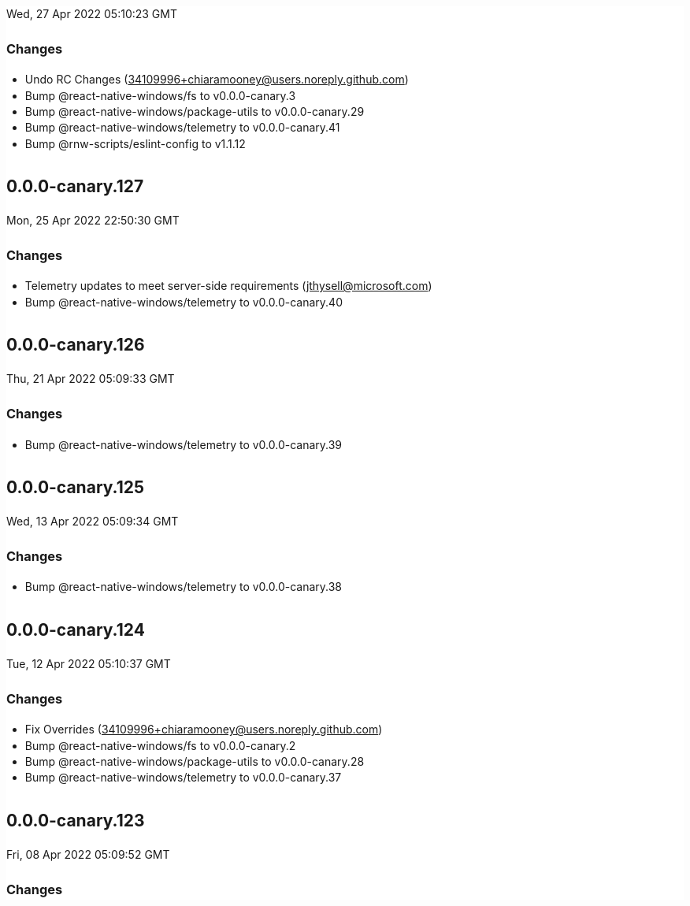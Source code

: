 Wed, 27 Apr 2022 05:10:23 GMT

### Changes

- Undo RC Changes (34109996+chiaramooney@users.noreply.github.com)
- Bump @react-native-windows/fs to v0.0.0-canary.3
- Bump @react-native-windows/package-utils to v0.0.0-canary.29
- Bump @react-native-windows/telemetry to v0.0.0-canary.41
- Bump @rnw-scripts/eslint-config to v1.1.12

## 0.0.0-canary.127

Mon, 25 Apr 2022 22:50:30 GMT

### Changes

- Telemetry updates to meet server-side requirements (jthysell@microsoft.com)
- Bump @react-native-windows/telemetry to v0.0.0-canary.40

## 0.0.0-canary.126

Thu, 21 Apr 2022 05:09:33 GMT

### Changes

- Bump @react-native-windows/telemetry to v0.0.0-canary.39

## 0.0.0-canary.125

Wed, 13 Apr 2022 05:09:34 GMT

### Changes

- Bump @react-native-windows/telemetry to v0.0.0-canary.38

## 0.0.0-canary.124

Tue, 12 Apr 2022 05:10:37 GMT

### Changes

- Fix Overrides (34109996+chiaramooney@users.noreply.github.com)
- Bump @react-native-windows/fs to v0.0.0-canary.2
- Bump @react-native-windows/package-utils to v0.0.0-canary.28
- Bump @react-native-windows/telemetry to v0.0.0-canary.37

## 0.0.0-canary.123

Fri, 08 Apr 2022 05:09:52 GMT

### Changes
